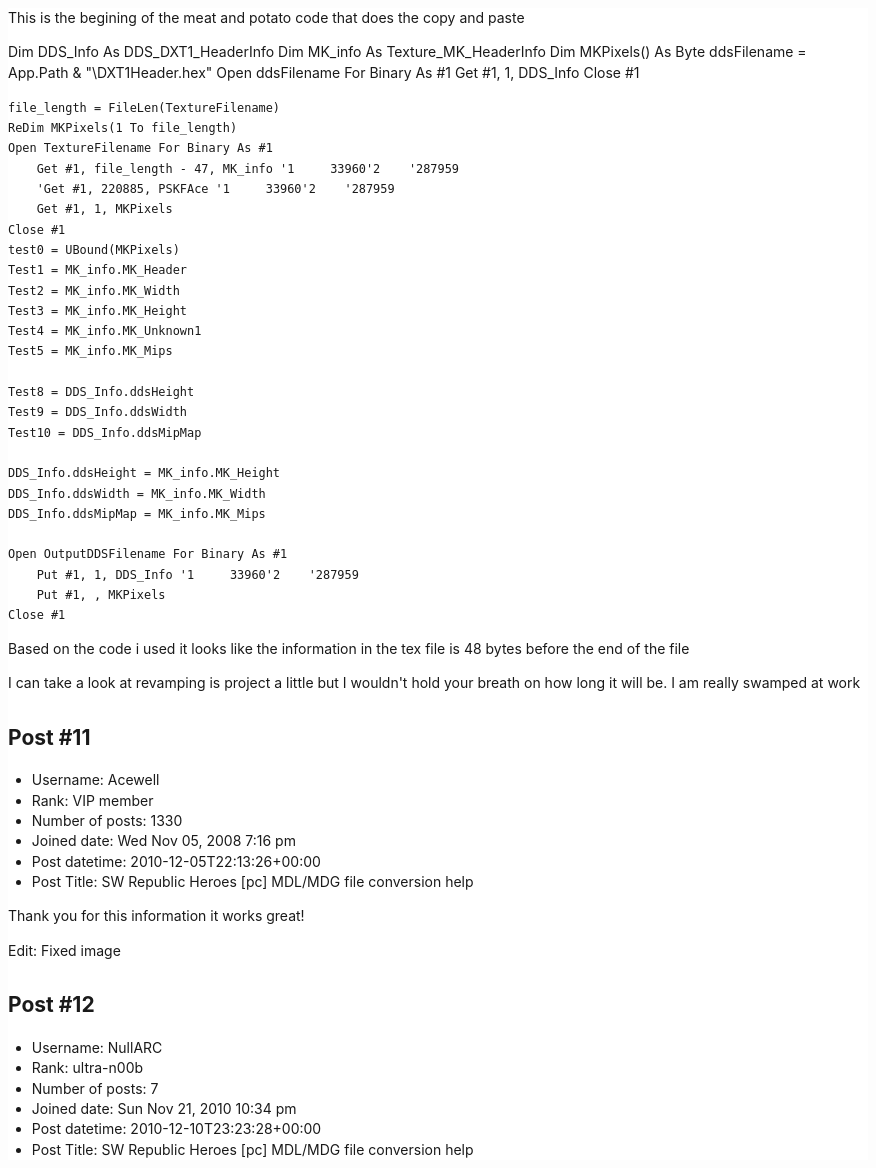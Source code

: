
This is the begining of the meat and potato code that does the copy and paste

Dim DDS_Info As DDS_DXT1_HeaderInfo
Dim MK_info As Texture_MK_HeaderInfo
Dim MKPixels() As Byte
    ddsFilename = App.Path & "\DXT1Header.hex"
    Open ddsFilename For Binary As #1
        Get #1, 1, DDS_Info
    Close #1

    file_length = FileLen(TextureFilename)
    ReDim MKPixels(1 To file_length)
    Open TextureFilename For Binary As #1
        Get #1, file_length - 47, MK_info '1     33960'2    '287959
        'Get #1, 220885, PSKFAce '1     33960'2    '287959
        Get #1, 1, MKPixels
    Close #1
    test0 = UBound(MKPixels)
    Test1 = MK_info.MK_Header
    Test2 = MK_info.MK_Width
    Test3 = MK_info.MK_Height
    Test4 = MK_info.MK_Unknown1
    Test5 = MK_info.MK_Mips

    Test8 = DDS_Info.ddsHeight
    Test9 = DDS_Info.ddsWidth
    Test10 = DDS_Info.ddsMipMap

    DDS_Info.ddsHeight = MK_info.MK_Height
    DDS_Info.ddsWidth = MK_info.MK_Width
    DDS_Info.ddsMipMap = MK_info.MK_Mips

    Open OutputDDSFilename For Binary As #1
        Put #1, 1, DDS_Info '1     33960'2    '287959
        Put #1, , MKPixels
    Close #1
Based on the code i used it looks like the information in the tex file is 48 bytes before the end of the file

I can take a look at revamping is project a little but I wouldn't hold your breath on how long it will be. I am really swamped at work
## Post #11
- Username: Acewell
- Rank: VIP member
- Number of posts: 1330
- Joined date: Wed Nov 05, 2008 7:16 pm
- Post datetime: 2010-12-05T22:13:26+00:00
- Post Title: SW Republic Heroes [pc] MDL/MDG file conversion help

Thank you for this information it works great!   



Edit: Fixed image
## Post #12
- Username: NullARC
- Rank: ultra-n00b
- Number of posts: 7
- Joined date: Sun Nov 21, 2010 10:34 pm
- Post datetime: 2010-12-10T23:23:28+00:00
- Post Title: SW Republic Heroes [pc] MDL/MDG file conversion help
